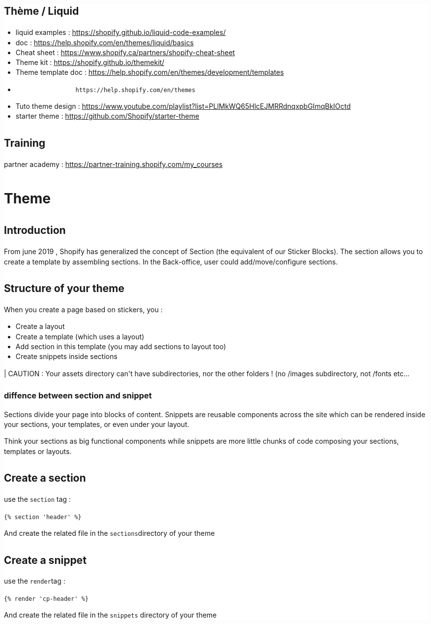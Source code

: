 ## Thème / Liquid
- liquid examples : https://shopify.github.io/liquid-code-examples/
- doc : https://help.shopify.com/en/themes/liquid/basics
- Cheat sheet : https://www.shopify.ca/partners/shopify-cheat-sheet
- Theme kit : https://shopify.github.io/themekit/
- Theme template doc : https://help.shopify.com/en/themes/development/templates
-                      https://help.shopify.com/en/themes
- Tuto theme design : https://www.youtube.com/playlist?list=PLlMkWQ65HlcEJMRRdnqxpbGImqBkIOctd
- starter theme : https://github.com/Shopify/starter-theme

## Training
partner academy : https://partner-training.shopify.com/my_courses


# Theme
## Introduction
From june 2019 , Shopify has generalized the concept of Section (the equivalent of our Sticker Blocks). The section allows you to create a template by assembling sections.
In the Back-office, user could add/move/configure sections.

## Structure of your theme
When you create a page based on stickers, you :
- Create a layout
- Create a template (which uses a layout)
- Add section in this template (you may add sections to layout too)
- Create snippets inside sections

| CAUTION : Your assets directory can't have subdirectories, nor the other folders ! (no /images subdirectory, not /fonts etc...

### diffence between section and snippet
Sections divide your page into blocks of content. Snippets are reusable components across the site which can be rendered inside your sections, your templates, or even under your layout.

Think your sections as big functional components while snippets are more little chunks of code composing your sections, templates or layouts.

## Create a section
use the ```section``` tag :
```
{% section 'header' %}
```

And create the related file in the ```sections```directory of your theme

## Create a snippet
use the ```render```tag :
```
{% render 'cp-header' %}
```
 And create the related file in the ```snippets``` directory of your theme
